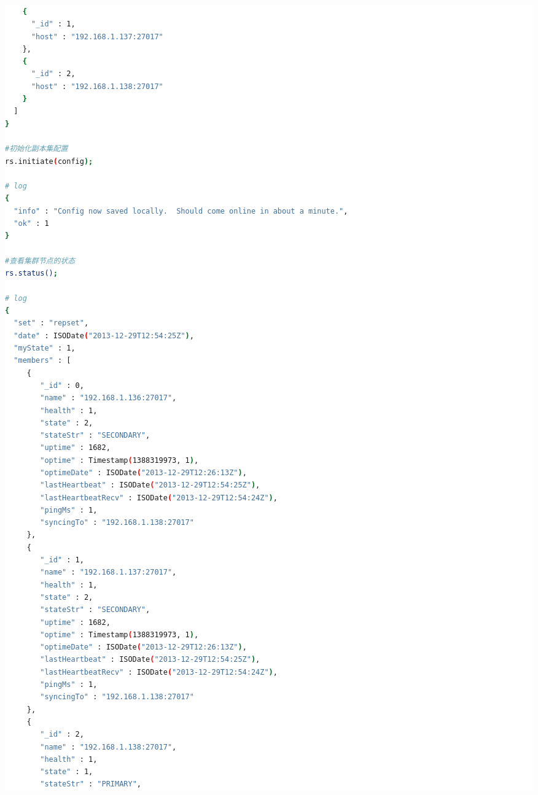 ```bash
    {
      "_id" : 1,
      "host" : "192.168.1.137:27017"
    },
    {
      "_id" : 2,
      "host" : "192.168.1.138:27017"
    }
  ]
}

#初始化副本集配置
rs.initiate(config);

# log
{
  "info" : "Config now saved locally.  Should come online in about a minute.",
  "ok" : 1
}

#查看集群节点的状态
rs.status();

# log
{
  "set" : "repset",
  "date" : ISODate("2013-12-29T12:54:25Z"),
  "myState" : 1,
  "members" : [
     {
        "_id" : 0,
        "name" : "192.168.1.136:27017",
        "health" : 1,
        "state" : 2,
        "stateStr" : "SECONDARY",
        "uptime" : 1682,
        "optime" : Timestamp(1388319973, 1),
        "optimeDate" : ISODate("2013-12-29T12:26:13Z"),
        "lastHeartbeat" : ISODate("2013-12-29T12:54:25Z"),
        "lastHeartbeatRecv" : ISODate("2013-12-29T12:54:24Z"),
        "pingMs" : 1,
        "syncingTo" : "192.168.1.138:27017"
     },
     {
        "_id" : 1,
        "name" : "192.168.1.137:27017",
        "health" : 1,
        "state" : 2,
        "stateStr" : "SECONDARY",
        "uptime" : 1682,
        "optime" : Timestamp(1388319973, 1),
        "optimeDate" : ISODate("2013-12-29T12:26:13Z"),
        "lastHeartbeat" : ISODate("2013-12-29T12:54:25Z"),
        "lastHeartbeatRecv" : ISODate("2013-12-29T12:54:24Z"),
        "pingMs" : 1,
        "syncingTo" : "192.168.1.138:27017"
     },
     {
        "_id" : 2,
        "name" : "192.168.1.138:27017",
        "health" : 1,
        "state" : 1,
        "stateStr" : "PRIMARY",
```